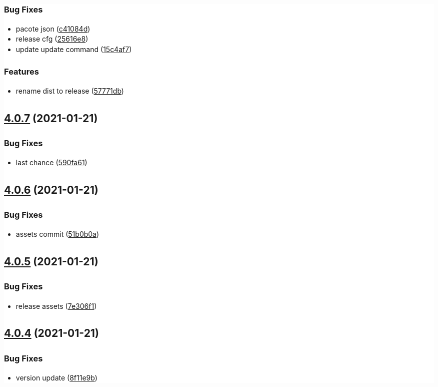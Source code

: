 
### Bug Fixes

* pacote json ([c41084d](https://github.com/tecidosbr/gestao-processos/commit/c41084d1cc7cf4653e5220a70bd0940af38a1c35))
* release cfg ([25616e8](https://github.com/tecidosbr/gestao-processos/commit/25616e86795e235cfec187b3163a569805356499))
* update update command ([15c4af7](https://github.com/tecidosbr/gestao-processos/commit/15c4af722337c99f762914a1f2aecfb0af93ab68))


### Features

* rename dist to release ([57771db](https://github.com/tecidosbr/gestao-processos/commit/57771dbb71d236829331806dfedccc3676d3f5f5))

## [4.0.7](https://github.com/tecidosbr/gestao-processos/compare/v4.0.6...v4.0.7) (2021-01-21)


### Bug Fixes

* last chance ([590fa61](https://github.com/tecidosbr/gestao-processos/commit/590fa61d50feab84bbe46bf1f369c75270787aee))

## [4.0.6](https://github.com/tecidosbr/gestao-processos/compare/v4.0.5...v4.0.6) (2021-01-21)


### Bug Fixes

* assets commit ([51b0b0a](https://github.com/tecidosbr/gestao-processos/commit/51b0b0a45540939f39d3ae5e4e51e35f12e158b0))

## [4.0.5](https://github.com/tecidosbr/gestao-processos/compare/v4.0.4...v4.0.5) (2021-01-21)


### Bug Fixes

* release assets ([7e306f1](https://github.com/tecidosbr/gestao-processos/commit/7e306f1021d9a118391269afefec9b6e9773d4c3))

## [4.0.4](https://github.com/tecidosbr/gestao-processos/compare/v4.0.3...v4.0.4) (2021-01-21)


### Bug Fixes

* version update ([8f11e9b](https://github.com/tecidosbr/gestao-processos/commit/8f11e9b104bdab17c4834b2cd45d922542bf1be3))
